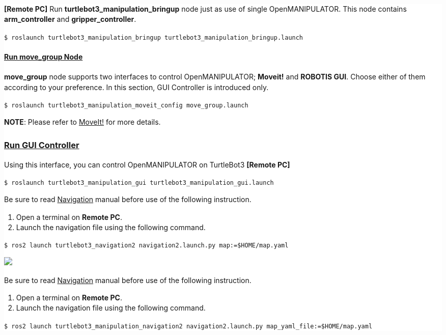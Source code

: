 **[Remote PC]** Run **turtlebot3\_manipulation\_bringup** node just as use of single OpenMANIPULATOR. This node contains **arm\_controller** and **gripper\_controller**.

```
$ roslaunch turtlebot3_manipulation_bringup turtlebot3_manipulation_bringup.launch

```

#### [Run move\_group Node](#run-move-group-node "#run-move-group-node")

**move\_group** node supports two interfaces to control OpenMANIPULATOR; **Moveit!** and **ROBOTIS GUI**. Choose either of them according to your preference. In this section, GUI Controller is introduced only.

```
$ roslaunch turtlebot3_manipulation_moveit_config move_group.launch

```

**NOTE**: Please refer to [MoveIt!](https://moveit.ros.org/ "https://moveit.ros.org/") for more details.

### [Run GUI Controller](#run-gui-controller "#run-gui-controller")

Using this interface, you can control OpenMANIPULATOR on TurtleBot3
**[Remote PC]**

```
$ roslaunch turtlebot3_manipulation_gui turtlebot3_manipulation_gui.launch

```

Be sure to read [Navigation](/docs/en/platform/turtlebot3/navigation/#navigation "/docs/en/platform/turtlebot3/navigation/#navigation") manual before use of the following instruction.

1. Open a terminal on **Remote PC**.
2. Launch the navigation file using the following command.

```
$ ros2 launch turtlebot3_navigation2 navigation2.launch.py map:=$HOME/map.yaml

```

![](/assets/images/platform/turtlebot3/manipulation/open_manipulator_navigation.png)

Be sure to read [Navigation](/docs/en/platform/turtlebot3/navigation/#navigation "/docs/en/platform/turtlebot3/navigation/#navigation") manual before use of the following instruction.

1. Open a terminal on **Remote PC**.
2. Launch the navigation file using the following command.

```
$ ros2 launch turtlebot3_manipulation_navigation2 navigation2.launch.py map_yaml_file:=$HOME/map.yaml

```

